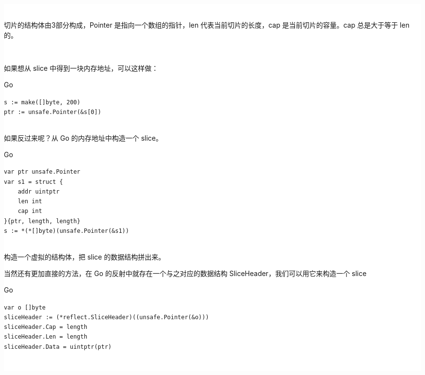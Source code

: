 </code></pre>
<p><img src="https://ob6mci30g.qnssl.com/Blog/ArticleImage/57_2.png" alt=""></p>
<p>切片的结构体由3部分构成，Pointer 是指向一个数组的指针，len 代表当前切片的长度，cap 是当前切片的容量。cap 总是大于等于 len 的。</p>
<p><img src="https://ob6mci30g.qnssl.com/Blog/ArticleImage/57_3.png" alt=""></p>
<p>如果想从 slice 中得到一块内存地址，可以这样做：</p>
<p>Go</p>
<pre class=" language-go"><code class="prism  language-go">s <span class="token operator">:=</span> <span class="token function">make</span><span class="token punctuation">(</span><span class="token punctuation">[</span><span class="token punctuation">]</span><span class="token builtin">byte</span><span class="token punctuation">,</span> <span class="token number">200</span><span class="token punctuation">)</span>  
ptr <span class="token operator">:=</span> unsafe<span class="token punctuation">.</span><span class="token function">Pointer</span><span class="token punctuation">(</span><span class="token operator">&amp;</span>s<span class="token punctuation">[</span><span class="token number">0</span><span class="token punctuation">]</span><span class="token punctuation">)</span>

</code></pre>
<p>如果反过来呢？从 Go 的内存地址中构造一个 slice。</p>
<p>Go</p>
<pre class=" language-go"><code class="prism  language-go"><span class="token keyword">var</span> ptr unsafe<span class="token punctuation">.</span>Pointer  
<span class="token keyword">var</span> s1 <span class="token operator">=</span> <span class="token keyword">struct</span> <span class="token punctuation">{</span>  
    addr <span class="token builtin">uintptr</span>
    <span class="token builtin">len</span> <span class="token builtin">int</span>
    <span class="token builtin">cap</span> <span class="token builtin">int</span>
<span class="token punctuation">}</span><span class="token punctuation">{</span>ptr<span class="token punctuation">,</span> length<span class="token punctuation">,</span> length<span class="token punctuation">}</span>
s <span class="token operator">:=</span> <span class="token operator">*</span><span class="token punctuation">(</span><span class="token operator">*</span><span class="token punctuation">[</span><span class="token punctuation">]</span><span class="token builtin">byte</span><span class="token punctuation">)</span><span class="token punctuation">(</span>unsafe<span class="token punctuation">.</span><span class="token function">Pointer</span><span class="token punctuation">(</span><span class="token operator">&amp;</span>s1<span class="token punctuation">)</span><span class="token punctuation">)</span>

</code></pre>
<p>构造一个虚拟的结构体，把 slice 的数据结构拼出来。</p>
<p>当然还有更加直接的方法，在 Go 的反射中就存在一个与之对应的数据结构 SliceHeader，我们可以用它来构造一个 slice</p>
<p>Go</p>
<pre class=" language-go"><code class="prism  language-go"><span class="token keyword">var</span> o <span class="token punctuation">[</span><span class="token punctuation">]</span><span class="token builtin">byte</span>  
sliceHeader <span class="token operator">:=</span> <span class="token punctuation">(</span><span class="token operator">*</span>reflect<span class="token punctuation">.</span>SliceHeader<span class="token punctuation">)</span><span class="token punctuation">(</span><span class="token punctuation">(</span>unsafe<span class="token punctuation">.</span><span class="token function">Pointer</span><span class="token punctuation">(</span><span class="token operator">&amp;</span>o<span class="token punctuation">)</span><span class="token punctuation">)</span><span class="token punctuation">)</span>  
sliceHeader<span class="token punctuation">.</span>Cap <span class="token operator">=</span> length  
sliceHeader<span class="token punctuation">.</span>Len <span class="token operator">=</span> length  
sliceHeader<span class="token punctuation">.</span>Data <span class="token operator">=</span> <span class="token function">uintptr</span><span class="token punctuation">(</span>ptr<span class="token punctuation">)</span>
